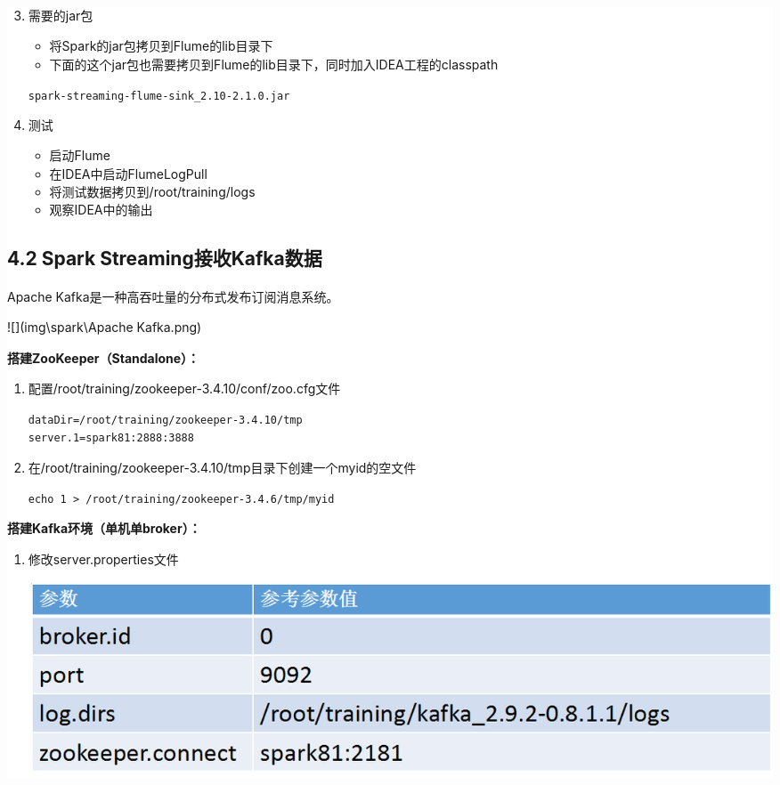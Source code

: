 
3. 需要的jar包

   - 将Spark的jar包拷贝到Flume的lib目录下
   - 下面的这个jar包也需要拷贝到Flume的lib目录下，同时加入IDEA工程的classpath

   ```
   spark-streaming-flume-sink_2.10-2.1.0.jar
   
   ```

4. 测试

   - 启动Flume
   - 在IDEA中启动FlumeLogPull
   - 将测试数据拷贝到/root/training/logs
   - 观察IDEA中的输出

## 4.2 Spark Streaming接收Kafka数据

Apache Kafka是一种高吞吐量的分布式发布订阅消息系统。

![](img\spark\Apache Kafka.png)

**搭建ZooKeeper（Standalone）：**

1. 配置/root/training/zookeeper-3.4.10/conf/zoo.cfg文件

   ```
   dataDir=/root/training/zookeeper-3.4.10/tmp
   server.1=spark81:2888:3888
   
   ```

2. 在/root/training/zookeeper-3.4.10/tmp目录下创建一个myid的空文件

   ```
   echo 1 > /root/training/zookeeper-3.4.6/tmp/myid
   
   ```

**搭建Kafka环境（单机单broker）：**

1. 修改server.properties文件

   ![](img\spark\server.properties文件.png)
